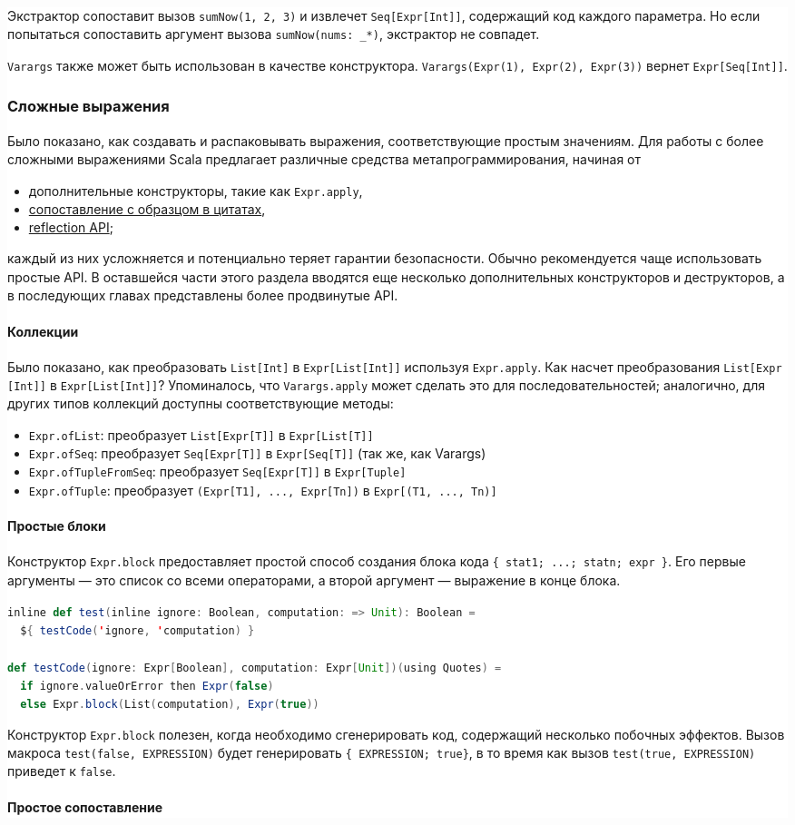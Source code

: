 Экстрактор сопоставит вызов `sumNow(1, 2, 3)` и извлечет `Seq[Expr[Int]]`, содержащий код каждого параметра. 
Но если попытаться сопоставить аргумент вызова `sumNow(nums: _*)`, экстрактор не совпадет.

`Varargs` также может быть использован в качестве конструктора. 
`Varargs(Expr(1), Expr(2), Expr(3))` вернет `Expr[Seq[Int]]`.

### Сложные выражения

Было показано, как создавать и распаковывать выражения, соответствующие простым значениям. 
Для работы с более сложными выражениями Scala предлагает различные средства метапрограммирования, начиная от
- дополнительные конструкторы, такие как `Expr.apply`,
- [сопоставление с образцом в цитатах](@DOC@metaprogramming/quoted-code),
- [reflection API](@DOC@metaprogramming/reflection);

каждый из них усложняется и потенциально теряет гарантии безопасности. 
Обычно рекомендуется чаще использовать простые API. 
В оставшейся части этого раздела вводятся еще несколько дополнительных конструкторов и деструкторов, 
а в последующих главах представлены более продвинутые API.

#### Коллекции

Было показано, как преобразовать `List[Int]` в `Expr[List[Int]]` используя `Expr.apply`. 
Как насчет преобразования `List[Expr[Int]]` в `Expr[List[Int]]`? 
Упоминалось, что `Varargs.apply` может сделать это для последовательностей; 
аналогично, для других типов коллекций доступны соответствующие методы:
- `Expr.ofList`: преобразует `List[Expr[T]]` в `Expr[List[T]]`
- `Expr.ofSeq`: преобразует `Seq[Expr[T]]` в `Expr[Seq[T]]` (так же, как Varargs)
- `Expr.ofTupleFromSeq`: преобразует `Seq[Expr[T]]` в `Expr[Tuple]`
- `Expr.ofTuple`: преобразует `(Expr[T1], ..., Expr[Tn])` в `Expr[(T1, ..., Tn)]`

#### Простые блоки

Конструктор `Expr.block` предоставляет простой способ создания блока кода `{ stat1; ...; statn; expr }`. 
Его первые аргументы — это список со всеми операторами, а второй аргумент — выражение в конце блока.

```scala
inline def test(inline ignore: Boolean, computation: => Unit): Boolean =
  ${ testCode('ignore, 'computation) }

def testCode(ignore: Expr[Boolean], computation: Expr[Unit])(using Quotes) =
  if ignore.valueOrError then Expr(false)
  else Expr.block(List(computation), Expr(true))
```

Конструктор `Expr.block` полезен, когда необходимо сгенерировать код, содержащий несколько побочных эффектов. 
Вызов макроса `test(false, EXPRESSION)` будет генерировать `{ EXPRESSION; true}`, 
в то время как вызов `test(true, EXPRESSION)` приведет к `false`.

#### Простое сопоставление
